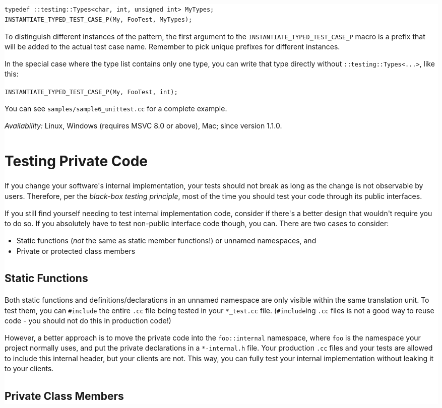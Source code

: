 ```
typedef ::testing::Types<char, int, unsigned int> MyTypes;
INSTANTIATE_TYPED_TEST_CASE_P(My, FooTest, MyTypes);
```

To distinguish different instances of the pattern, the first argument to the `INSTANTIATE_TYPED_TEST_CASE_P` macro is a
prefix that will be added to the actual test case name. Remember to pick unique prefixes for different instances.

In the special case where the type list contains only one type, you can write that type directly
without `::testing::Types<...>`, like this:

```
INSTANTIATE_TYPED_TEST_CASE_P(My, FooTest, int);
```

You can see `samples/sample6_unittest.cc` for a complete example.

_Availability:_ Linux, Windows (requires MSVC 8.0 or above), Mac; since version 1.1.0.

# Testing Private Code #

If you change your software's internal implementation, your tests should not break as long as the change is not
observable by users. Therefore, per the
_black-box testing principle_, most of the time you should test your code through its public interfaces.

If you still find yourself needing to test internal implementation code, consider if there's a better design that
wouldn't require you to do so. If you absolutely have to test non-public interface code though, you can. There are two
cases to consider:

* Static functions (_not_ the same as static member functions!) or unnamed namespaces, and
* Private or protected class members

## Static Functions ##

Both static functions and definitions/declarations in an unnamed namespace are only visible within the same translation
unit. To test them, you can `#include`
the entire `.cc` file being tested in your `*_test.cc` file. (`#include`ing `.cc`
files is not a good way to reuse code - you should not do this in production code!)

However, a better approach is to move the private code into the
`foo::internal` namespace, where `foo` is the namespace your project normally uses, and put the private declarations in
a `*-internal.h` file. Your production `.cc` files and your tests are allowed to include this internal header, but your
clients are not. This way, you can fully test your internal implementation without leaking it to your clients.

## Private Class Members ##
